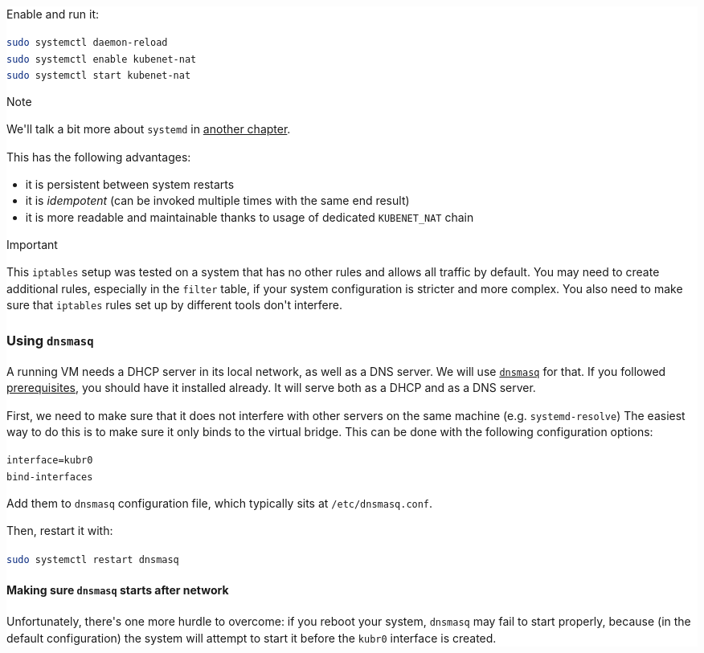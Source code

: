 Enable and run it:

```bash
sudo systemctl daemon-reload
sudo systemctl enable kubenet-nat
sudo systemctl start kubenet-nat
```

> [!NOTE]
> We'll talk a bit more about `systemd` in 
> [another chapter](05_Installing_Kubernetes_Control_Plane.md#quick-overview-of-systemd).

This has the following advantages:
* it is persistent between system restarts
* it is _idempotent_ (can be invoked multiple times with the same end result)
* it is more readable and maintainable thanks to usage of dedicated `KUBENET_NAT` chain

> [!IMPORTANT]
> This `iptables` setup was tested on a system that has no other rules and allows all traffic by default.
> You may need to create additional rules, especially in the `filter` table, if your system configuration is stricter 
> and more complex. You also need to make sure that `iptables` rules set up by different tools don't interfere.

### Using `dnsmasq`

A running VM needs a DHCP server in its local network, as well as a DNS server.
We will use [`dnsmasq`](https://en.wikipedia.org/wiki/Dnsmasq) for that. If you followed
[prerequisites](#prerequisites), you should have it installed already. It will serve both as a DHCP and
as a DNS server.

First, we need to make sure that it does not interfere with other servers on the same machine (e.g. `systemd-resolve`)
The easiest way to do this is to make sure it only binds to the virtual bridge. This can be done with the 
following configuration options:

```
interface=kubr0
bind-interfaces
```

Add them to `dnsmasq` configuration file, which typically sits at `/etc/dnsmasq.conf`. 

Then, restart it with:

```bash
sudo systemctl restart dnsmasq
```

#### Making sure `dnsmasq` starts after network

Unfortunately, there's one more hurdle to overcome: if you reboot your system, `dnsmasq` may fail to start properly,
because (in the default configuration) the system will attempt to start it before the `kubr0` interface is created.
